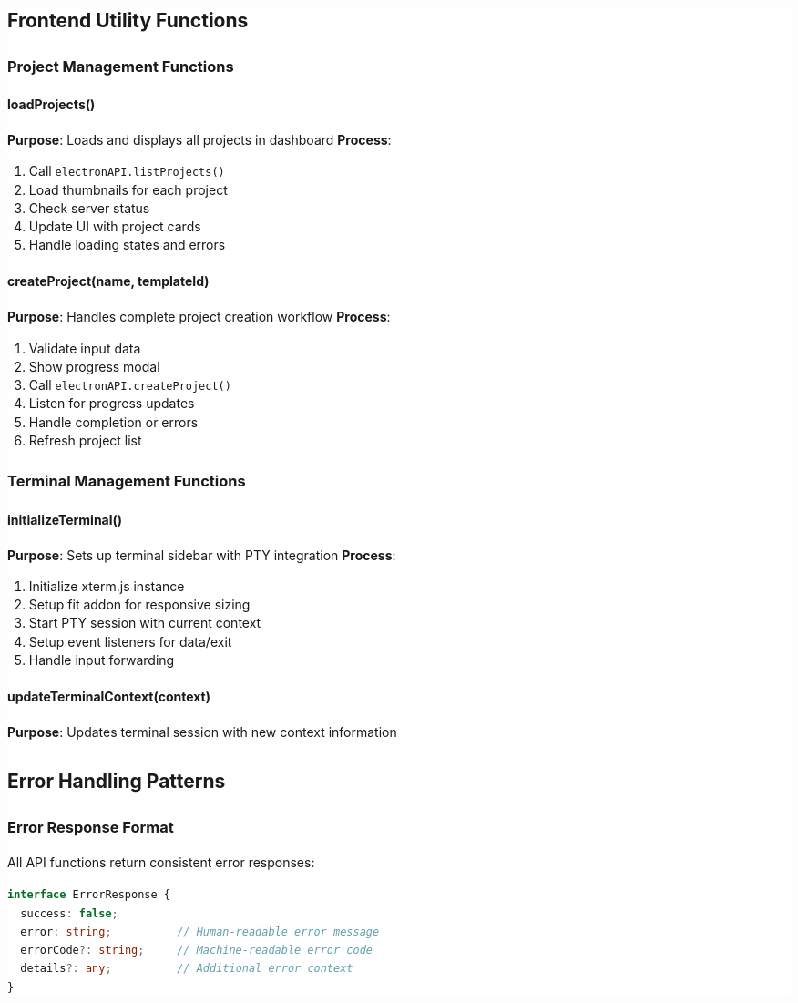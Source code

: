 ## Frontend Utility Functions

### Project Management Functions

#### loadProjects()
**Purpose**: Loads and displays all projects in dashboard
**Process**:
1. Call `electronAPI.listProjects()`
2. Load thumbnails for each project
3. Check server status
4. Update UI with project cards
5. Handle loading states and errors

#### createProject(name, templateId)
**Purpose**: Handles complete project creation workflow
**Process**:
1. Validate input data
2. Show progress modal
3. Call `electronAPI.createProject()`
4. Listen for progress updates
5. Handle completion or errors
6. Refresh project list

### Terminal Management Functions

#### initializeTerminal()
**Purpose**: Sets up terminal sidebar with PTY integration
**Process**:
1. Initialize xterm.js instance
2. Setup fit addon for responsive sizing
3. Start PTY session with current context
4. Setup event listeners for data/exit
5. Handle input forwarding

#### updateTerminalContext(context)
**Purpose**: Updates terminal session with new context information

## Error Handling Patterns

### Error Response Format
All API functions return consistent error responses:
```typescript
interface ErrorResponse {
  success: false;
  error: string;          // Human-readable error message
  errorCode?: string;     // Machine-readable error code
  details?: any;          // Additional error context
}
```
